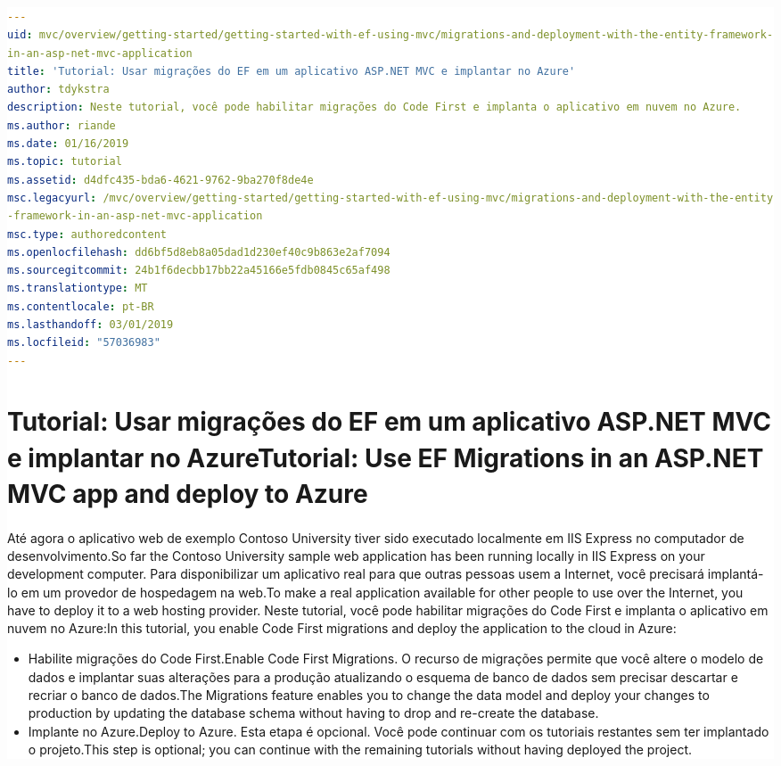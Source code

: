 ```yaml
---
uid: mvc/overview/getting-started/getting-started-with-ef-using-mvc/migrations-and-deployment-with-the-entity-framework-in-an-asp-net-mvc-application
title: 'Tutorial: Usar migrações do EF em um aplicativo ASP.NET MVC e implantar no Azure'
author: tdykstra
description: Neste tutorial, você pode habilitar migrações do Code First e implanta o aplicativo em nuvem no Azure.
ms.author: riande
ms.date: 01/16/2019
ms.topic: tutorial
ms.assetid: d4dfc435-bda6-4621-9762-9ba270f8de4e
msc.legacyurl: /mvc/overview/getting-started/getting-started-with-ef-using-mvc/migrations-and-deployment-with-the-entity-framework-in-an-asp-net-mvc-application
msc.type: authoredcontent
ms.openlocfilehash: dd6bf5d8eb8a05dad1d230ef40c9b863e2af7094
ms.sourcegitcommit: 24b1f6decbb17bb22a45166e5fdb0845c65af498
ms.translationtype: MT
ms.contentlocale: pt-BR
ms.lasthandoff: 03/01/2019
ms.locfileid: "57036983"
---
```

# <a name="tutorial-use-ef-migrations-in-an-aspnet-mvc-app-and-deploy-to-azure"></a><span data-ttu-id="b2e9f-103">Tutorial: Usar migrações do EF em um aplicativo ASP.NET MVC e implantar no Azure</span><span class="sxs-lookup"><span data-stu-id="b2e9f-103">Tutorial: Use EF Migrations in an ASP.NET MVC app and deploy to Azure</span></span>

<span data-ttu-id="b2e9f-104">Até agora o aplicativo web de exemplo Contoso University tiver sido executado localmente em IIS Express no computador de desenvolvimento.</span><span class="sxs-lookup"><span data-stu-id="b2e9f-104">So far the Contoso University sample web application has been running locally in IIS Express on your development computer.</span></span> <span data-ttu-id="b2e9f-105">Para disponibilizar um aplicativo real para que outras pessoas usem a Internet, você precisará implantá-lo em um provedor de hospedagem na web.</span><span class="sxs-lookup"><span data-stu-id="b2e9f-105">To make a real application available for other people to use over the Internet, you have to deploy it to a web hosting provider.</span></span> <span data-ttu-id="b2e9f-106">Neste tutorial, você pode habilitar migrações do Code First e implanta o aplicativo em nuvem no Azure:</span><span class="sxs-lookup"><span data-stu-id="b2e9f-106">In this tutorial, you enable Code First migrations and deploy the application to the cloud in Azure:</span></span>

- <span data-ttu-id="b2e9f-107">Habilite migrações do Code First.</span><span class="sxs-lookup"><span data-stu-id="b2e9f-107">Enable Code First Migrations.</span></span> <span data-ttu-id="b2e9f-108">O recurso de migrações permite que você altere o modelo de dados e implantar suas alterações para a produção atualizando o esquema de banco de dados sem precisar descartar e recriar o banco de dados.</span><span class="sxs-lookup"><span data-stu-id="b2e9f-108">The Migrations feature enables you to change the data model and deploy your changes to production by updating the database schema without having to drop and re-create the database.</span></span>
- <span data-ttu-id="b2e9f-109">Implante no Azure.</span><span class="sxs-lookup"><span data-stu-id="b2e9f-109">Deploy to Azure.</span></span> <span data-ttu-id="b2e9f-110">Esta etapa é opcional. Você pode continuar com os tutoriais restantes sem ter implantado o projeto.</span><span class="sxs-lookup"><span data-stu-id="b2e9f-110">This step is optional; you can continue with the remaining tutorials without having deployed the project.</span></span>
